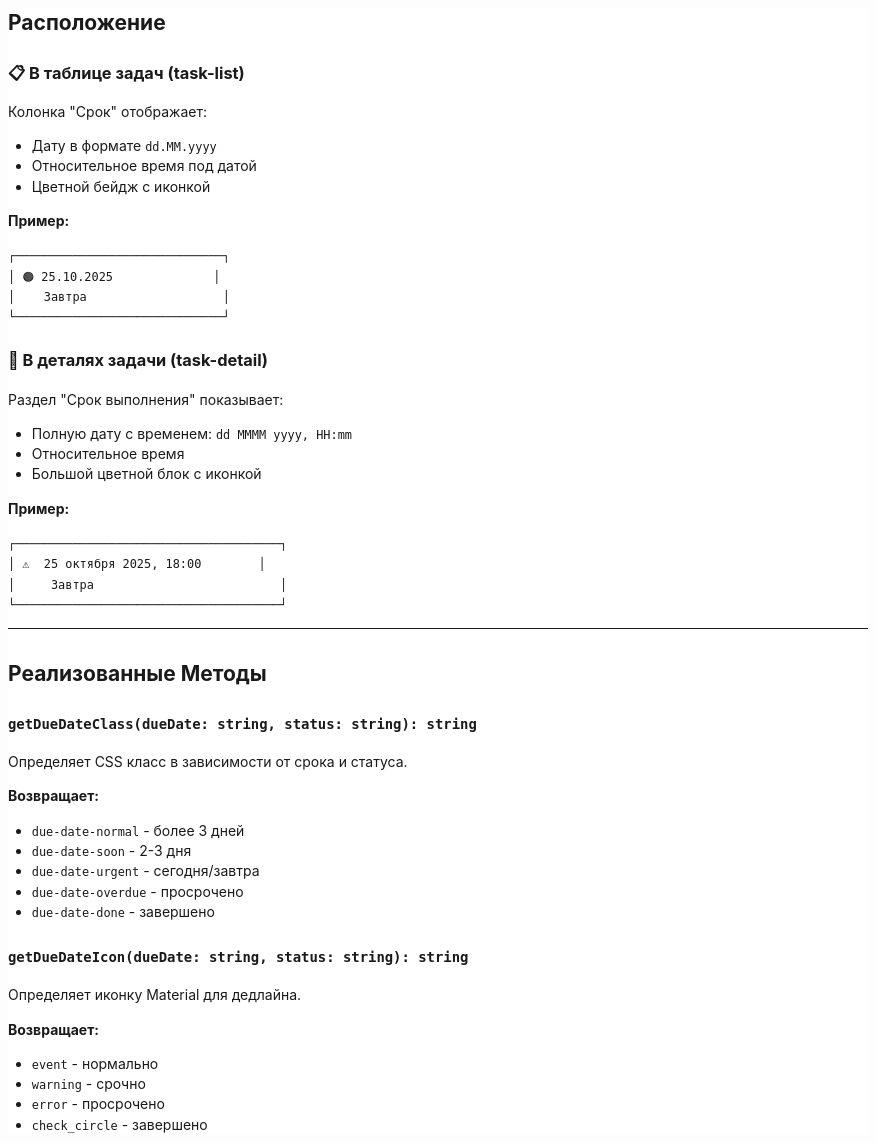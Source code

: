 ## Расположение

### 📋 В таблице задач (task-list)
Колонка "Срок" отображает:
- Дату в формате `dd.MM.yyyy`
- Относительное время под датой
- Цветной бейдж с иконкой

**Пример:**
```
┌─────────────────────────────┐
│ 🟠 25.10.2025              │
│    Завтра                   │
└─────────────────────────────┘
```

### 📄 В деталях задачи (task-detail)
Раздел "Срок выполнения" показывает:
- Полную дату с временем: `dd MMMM yyyy, HH:mm`
- Относительное время
- Большой цветной блок с иконкой

**Пример:**
```
┌─────────────────────────────────────┐
│ ⚠️  25 октября 2025, 18:00        │
│     Завтра                          │
└─────────────────────────────────────┘
```

---

## Реализованные Методы

### `getDueDateClass(dueDate: string, status: string): string`
Определяет CSS класс в зависимости от срока и статуса.

**Возвращает:**
- `due-date-normal` - более 3 дней
- `due-date-soon` - 2-3 дня
- `due-date-urgent` - сегодня/завтра
- `due-date-overdue` - просрочено
- `due-date-done` - завершено

### `getDueDateIcon(dueDate: string, status: string): string`
Определяет иконку Material для дедлайна.

**Возвращает:**
- `event` - нормально
- `warning` - срочно
- `error` - просрочено
- `check_circle` - завершено
